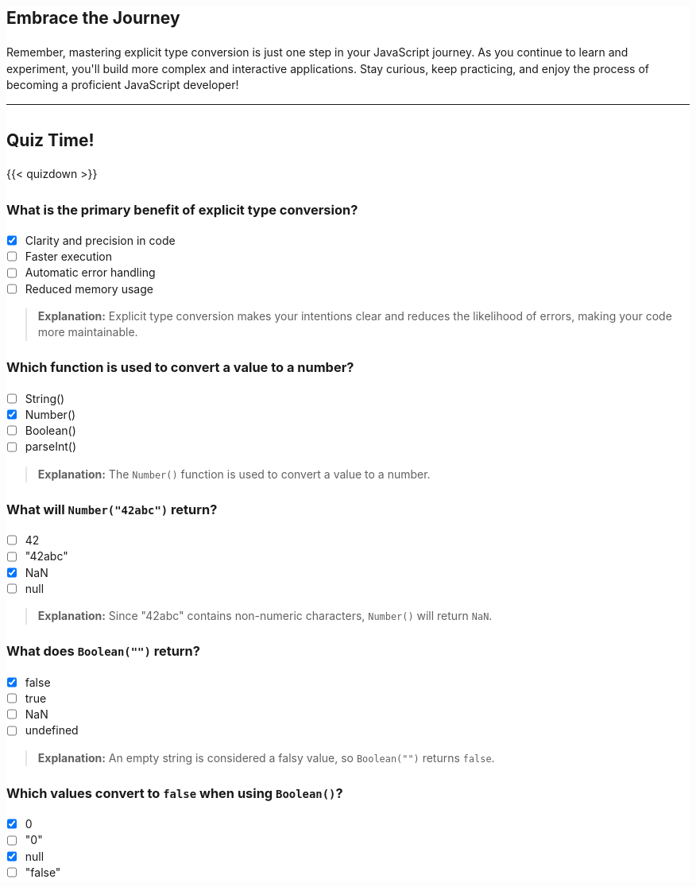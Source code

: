 ## Embrace the Journey

Remember, mastering explicit type conversion is just one step in your JavaScript journey. As you continue to learn and experiment, you'll build more complex and interactive applications. Stay curious, keep practicing, and enjoy the process of becoming a proficient JavaScript developer!

---

## Quiz Time!

{{< quizdown >}}

### What is the primary benefit of explicit type conversion?

- [x] Clarity and precision in code
- [ ] Faster execution
- [ ] Automatic error handling
- [ ] Reduced memory usage

> **Explanation:** Explicit type conversion makes your intentions clear and reduces the likelihood of errors, making your code more maintainable.

### Which function is used to convert a value to a number?

- [ ] String()
- [x] Number()
- [ ] Boolean()
- [ ] parseInt()

> **Explanation:** The `Number()` function is used to convert a value to a number.

### What will `Number("42abc")` return?

- [ ] 42
- [ ] "42abc"
- [x] NaN
- [ ] null

> **Explanation:** Since "42abc" contains non-numeric characters, `Number()` will return `NaN`.

### What does `Boolean("")` return?

- [x] false
- [ ] true
- [ ] NaN
- [ ] undefined

> **Explanation:** An empty string is considered a falsy value, so `Boolean("")` returns `false`.

### Which values convert to `false` when using `Boolean()`?

- [x] 0
- [ ] "0"
- [x] null
- [ ] "false"
